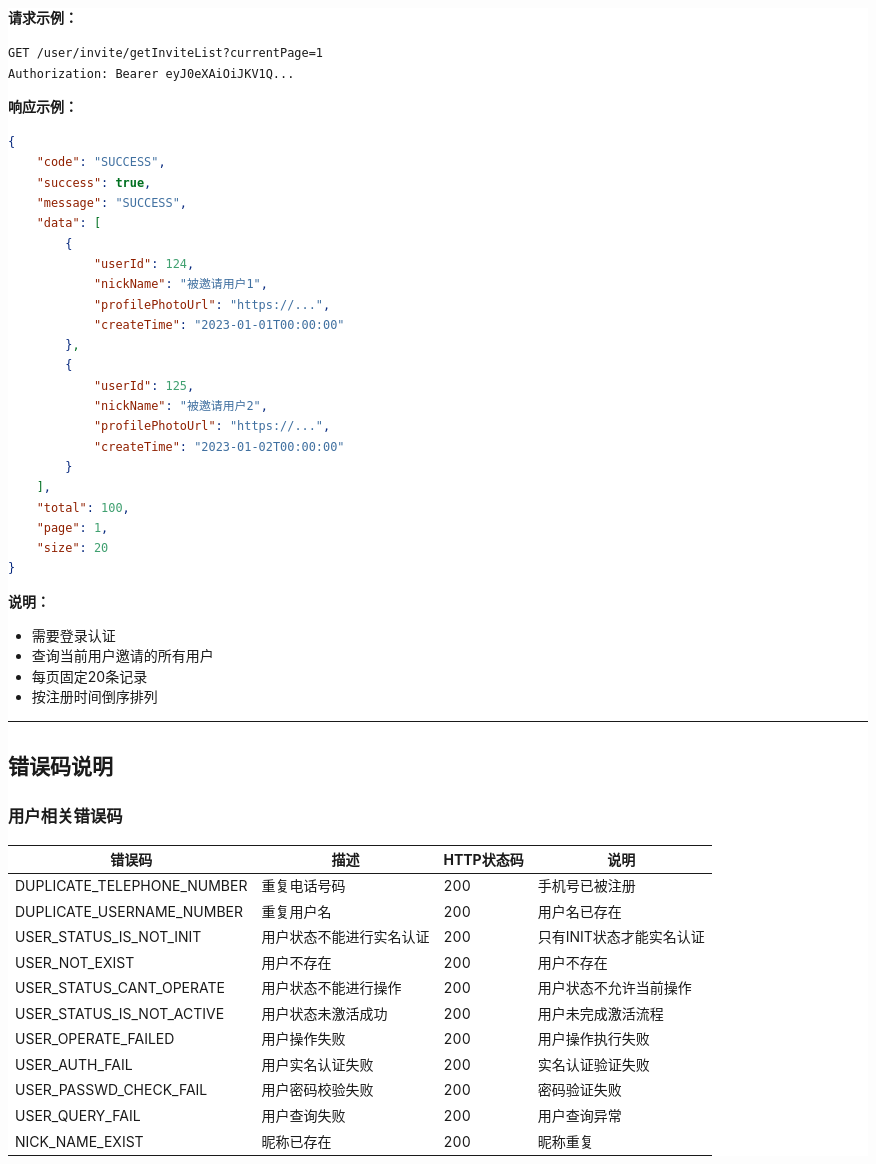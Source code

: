 **请求示例：**
```http
GET /user/invite/getInviteList?currentPage=1
Authorization: Bearer eyJ0eXAiOiJKV1Q...
```

**响应示例：**
```json
{
    "code": "SUCCESS",
    "success": true,
    "message": "SUCCESS",
    "data": [
        {
            "userId": 124,
            "nickName": "被邀请用户1",
            "profilePhotoUrl": "https://...",
            "createTime": "2023-01-01T00:00:00"
        },
        {
            "userId": 125,
            "nickName": "被邀请用户2",
            "profilePhotoUrl": "https://...",
            "createTime": "2023-01-02T00:00:00"
        }
    ],
    "total": 100,
    "page": 1,
    "size": 20
}
```

**说明：**
- 需要登录认证
- 查询当前用户邀请的所有用户
- 每页固定20条记录
- 按注册时间倒序排列

---

## 错误码说明

### 用户相关错误码

| 错误码 | 描述 | HTTP状态码 | 说明 |
|-------|------|-----------|------|
| DUPLICATE_TELEPHONE_NUMBER | 重复电话号码 | 200 | 手机号已被注册 |
| DUPLICATE_USERNAME_NUMBER | 重复用户名 | 200 | 用户名已存在 |
| USER_STATUS_IS_NOT_INIT | 用户状态不能进行实名认证 | 200 | 只有INIT状态才能实名认证 |
| USER_NOT_EXIST | 用户不存在 | 200 | 用户不存在 |
| USER_STATUS_CANT_OPERATE | 用户状态不能进行操作 | 200 | 用户状态不允许当前操作 |
| USER_STATUS_IS_NOT_ACTIVE | 用户状态未激活成功 | 200 | 用户未完成激活流程 |
| USER_OPERATE_FAILED | 用户操作失败 | 200 | 用户操作执行失败 |
| USER_AUTH_FAIL | 用户实名认证失败 | 200 | 实名认证验证失败 |
| USER_PASSWD_CHECK_FAIL | 用户密码校验失败 | 200 | 密码验证失败 |
| USER_QUERY_FAIL | 用户查询失败 | 200 | 用户查询异常 |
| NICK_NAME_EXIST | 昵称已存在 | 200 | 昵称重复 |
